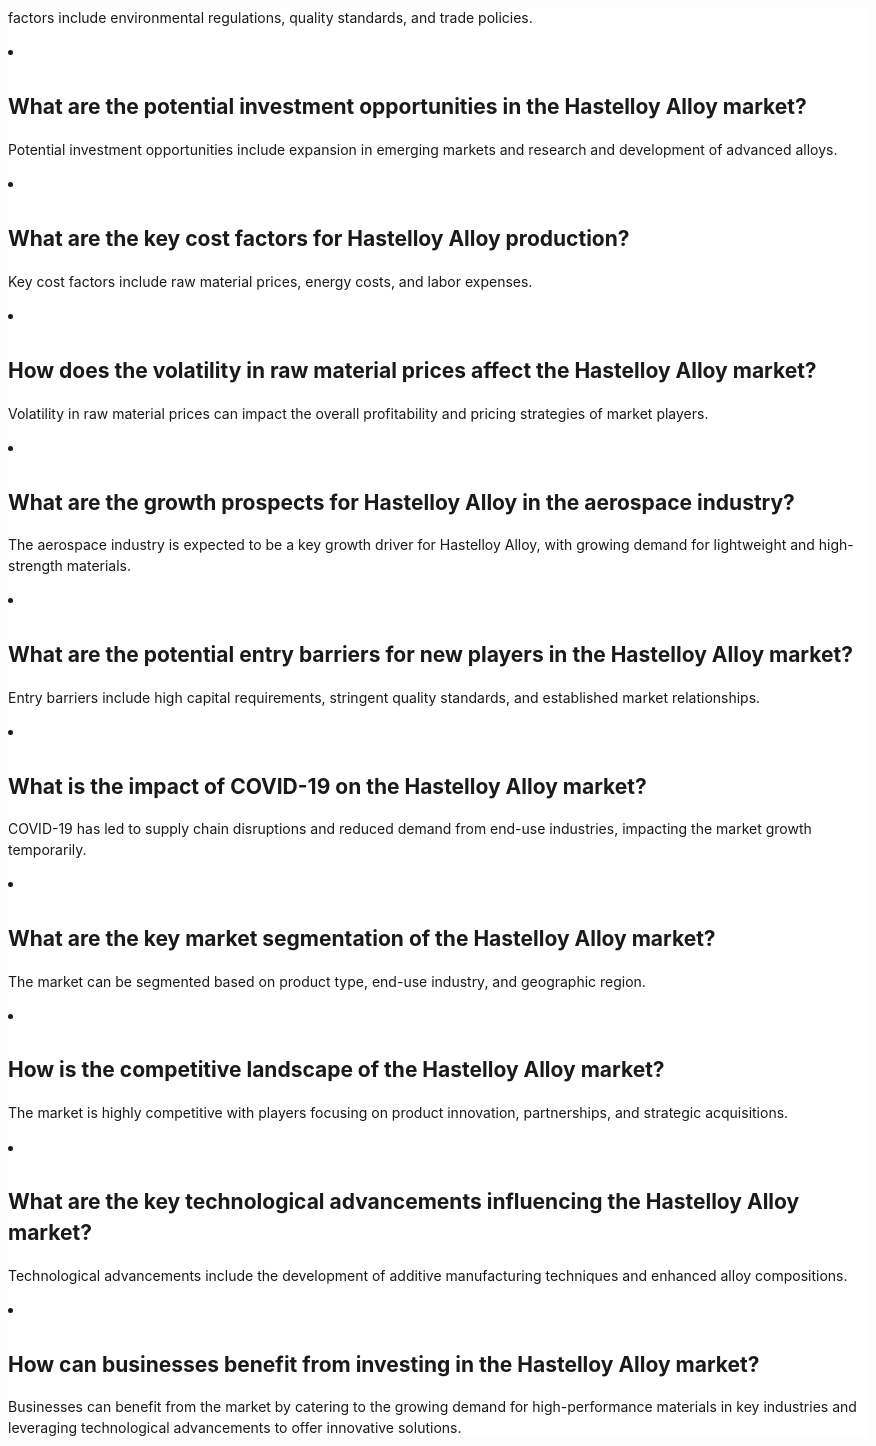 factors include environmental regulations, quality standards, and trade policies.</p> </li> <li> <h2>What are the potential investment opportunities in the Hastelloy Alloy market?</h2> <p>Potential investment opportunities include expansion in emerging markets and research and development of advanced alloys.</p> </li> <li> <h2>What are the key cost factors for Hastelloy Alloy production?</h2> <p>Key cost factors include raw material prices, energy costs, and labor expenses.</p> </li> <li> <h2>How does the volatility in raw material prices affect the Hastelloy Alloy market?</h2> <p>Volatility in raw material prices can impact the overall profitability and pricing strategies of market players.</p> </li> <li> <h2>What are the growth prospects for Hastelloy Alloy in the aerospace industry?</h2> <p>The aerospace industry is expected to be a key growth driver for Hastelloy Alloy, with growing demand for lightweight and high-strength materials.</p> </li> <li> <h2>What are the potential entry barriers for new players in the Hastelloy Alloy market?</h2> <p>Entry barriers include high capital requirements, stringent quality standards, and established market relationships.</p> </li> <li> <h2>What is the impact of COVID-19 on the Hastelloy Alloy market?</h2> <p>COVID-19 has led to supply chain disruptions and reduced demand from end-use industries, impacting the market growth temporarily.</p> </li> <li> <h2>What are the key market segmentation of the Hastelloy Alloy market?</h2> <p>The market can be segmented based on product type, end-use industry, and geographic region.</p> </li> <li> <h2>How is the competitive landscape of the Hastelloy Alloy market?</h2> <p>The market is highly competitive with players focusing on product innovation, partnerships, and strategic acquisitions.</p> </li> <li> <h2>What are the key technological advancements influencing the Hastelloy Alloy market?</h2> <p>Technological advancements include the development of additive manufacturing techniques and enhanced alloy compositions.</p> </li> <li> <h2>How can businesses benefit from investing in the Hastelloy Alloy market?</h2> <p>Businesses can benefit from the market by catering to the growing demand for high-performance materials in key industries and leveraging technological advancements to offer innovative solutions.</p> </li></ol></body></html></strong></p>
